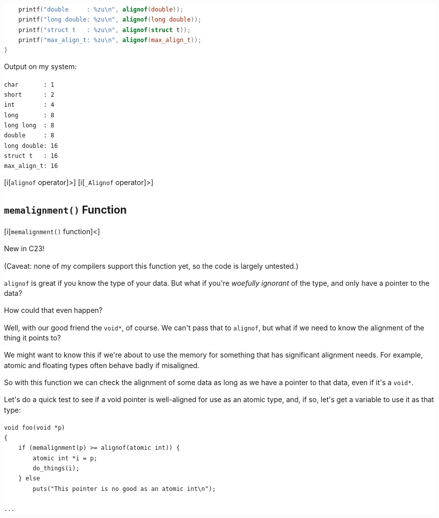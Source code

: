 ``` {.c .numberLines}
    printf("double     : %zu\n", alignof(double));
    printf("long double: %zu\n", alignof(long double));
    printf("struct t   : %zu\n", alignof(struct t));
    printf("max_align_t: %zu\n", alignof(max_align_t));
}
```

Output on my system:

``` {.default}
char       : 1
short      : 2
int        : 4
long       : 8
long long  : 8
double     : 8
long double: 16
struct t   : 16
max_align_t: 16
```

[i[`alignof` operator]>]
[i[`_Alignof` operator]>]

## `memalignment()` Function

[i[`memalignment()` function]<]

New in C23!

(Caveat: none of my compilers support this function yet, so the code is
largely untested.)

`alignof` is great if you know the type of your data. But what if you're
_woefully ignorant_ of the type, and only have a pointer to the data?

How could that even happen?

Well, with our good friend the `void*`, of course. We can't pass that to
`alignof`, but what if we need to know the alignment of the thing it
points to?

We might want to know this if we're about to use the memory for
something that has significant alignment needs. For example, atomic and
floating types often behave badly if misaligned.

So with this function we can check the alignment of some data as long as
we have a pointer to that data, even if it's a `void*`.

Let's do a quick test to see if a void pointer is well-aligned for use
as an atomic type, and, if so, let's get a variable to use it as that
type:

``` {.c}
void foo(void *p)
{
    if (memalignment(p) >= alignof(atomic int)) {
        atomic int *i = p;
        do_things(i);
    } else
        puts("This pointer is no good as an atomic int\n");

...
```
